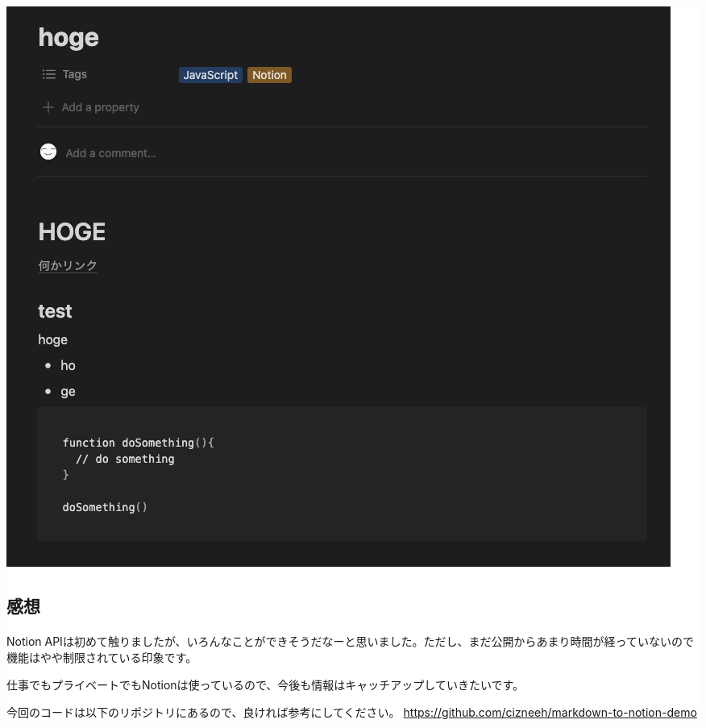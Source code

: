 ![](/images/markdown-to-notion-db/page-content.png)

## 感想

Notion APIは初めて触りましたが、いろんなことができそうだなーと思いました。ただし、まだ公開からあまり時間が経っていないので機能はやや制限されている印象です。

仕事でもプライベートでもNotionは使っているので、今後も情報はキャッチアップしていきたいです。

今回のコードは以下のリポジトリにあるので、良ければ参考にしてください。
https://github.com/cizneeh/markdown-to-notion-demo
